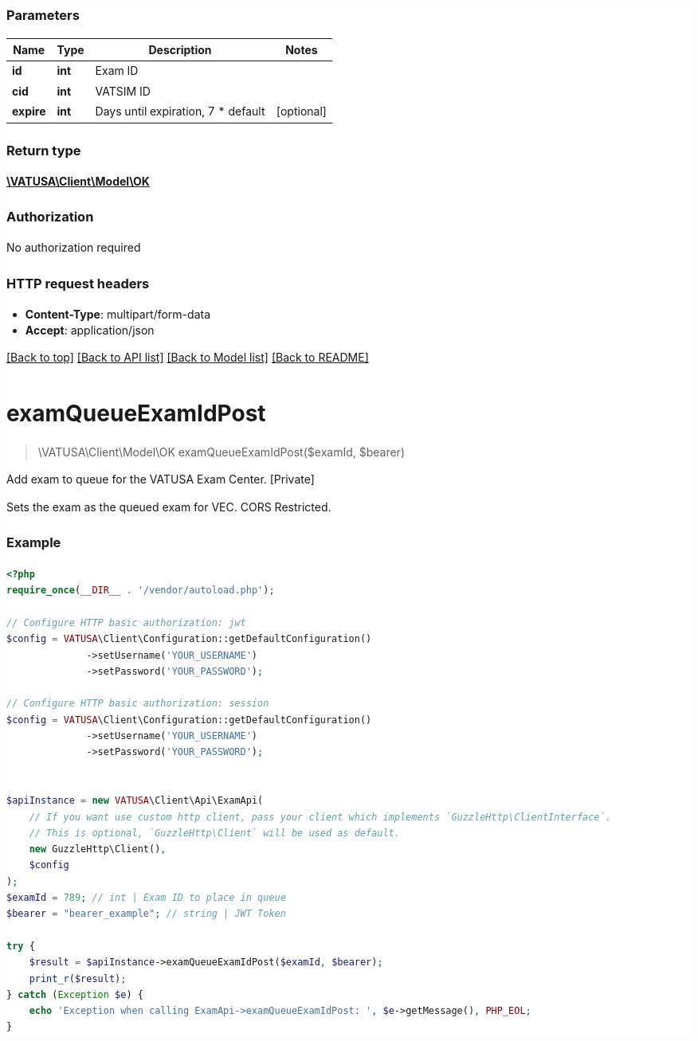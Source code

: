 ### Parameters

Name | Type | Description  | Notes
------------- | ------------- | ------------- | -------------
 **id** | **int**| Exam ID |
 **cid** | **int**| VATSIM ID |
 **expire** | **int**| Days until expiration, 7      *                                   default | [optional]

### Return type

[**\VATUSA\Client\Model\OK**](../Model/OK.md)

### Authorization

No authorization required

### HTTP request headers

 - **Content-Type**: multipart/form-data
 - **Accept**: application/json

[[Back to top]](#) [[Back to API list]](../../README.md#documentation-for-api-endpoints) [[Back to Model list]](../../README.md#documentation-for-models) [[Back to README]](../../README.md)

# **examQueueExamIdPost**
> \VATUSA\Client\Model\OK examQueueExamIdPost($examId, $bearer)

Add exam to queue for the VATUSA Exam Center. [Private]

Sets the exam as the queued exam for VEC. CORS Restricted.

### Example
```php
<?php
require_once(__DIR__ . '/vendor/autoload.php');

// Configure HTTP basic authorization: jwt
$config = VATUSA\Client\Configuration::getDefaultConfiguration()
              ->setUsername('YOUR_USERNAME')
              ->setPassword('YOUR_PASSWORD');

// Configure HTTP basic authorization: session
$config = VATUSA\Client\Configuration::getDefaultConfiguration()
              ->setUsername('YOUR_USERNAME')
              ->setPassword('YOUR_PASSWORD');


$apiInstance = new VATUSA\Client\Api\ExamApi(
    // If you want use custom http client, pass your client which implements `GuzzleHttp\ClientInterface`.
    // This is optional, `GuzzleHttp\Client` will be used as default.
    new GuzzleHttp\Client(),
    $config
);
$examId = 789; // int | Exam ID to place in queue
$bearer = "bearer_example"; // string | JWT Token

try {
    $result = $apiInstance->examQueueExamIdPost($examId, $bearer);
    print_r($result);
} catch (Exception $e) {
    echo 'Exception when calling ExamApi->examQueueExamIdPost: ', $e->getMessage(), PHP_EOL;
}
```